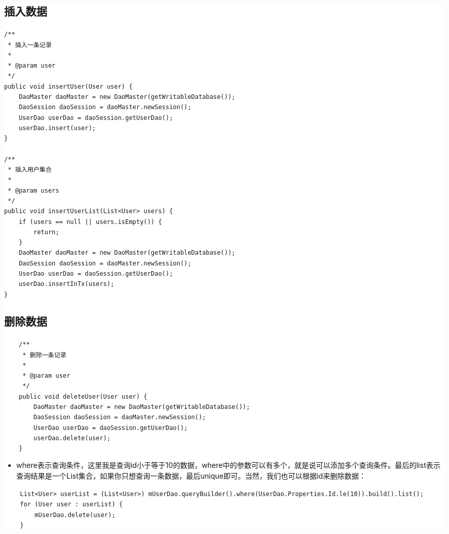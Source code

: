 插入数据
------------

	/**
     * 插入一条记录
     *
     * @param user
     */
    public void insertUser(User user) {
        DaoMaster daoMaster = new DaoMaster(getWritableDatabase());
        DaoSession daoSession = daoMaster.newSession();
        UserDao userDao = daoSession.getUserDao();
        userDao.insert(user);
    }

    /**
     * 插入用户集合
     *
     * @param users
     */
    public void insertUserList(List<User> users) {
        if (users == null || users.isEmpty()) {
            return;
        }
        DaoMaster daoMaster = new DaoMaster(getWritableDatabase());
        DaoSession daoSession = daoMaster.newSession();
        UserDao userDao = daoSession.getUserDao();
        userDao.insertInTx(users);
    }


删除数据
-------------
		/**
	     * 删除一条记录
	     *
	     * @param user
	     */
	    public void deleteUser(User user) {
	        DaoMaster daoMaster = new DaoMaster(getWritableDatabase());
	        DaoSession daoSession = daoMaster.newSession();
	        UserDao userDao = daoSession.getUserDao();
	        userDao.delete(user);
	    }


-  where表示查询条件，这里我是查询id小于等于10的数据，where中的参数可以有多个，就是说可以添加多个查询条件。最后的list表示查询结果是一个List集合，如果你只想查询一条数据，最后unique即可。当然，我们也可以根据id来删除数据：

		List<User> userList = (List<User>) mUserDao.queryBuilder().where(UserDao.Properties.Id.le(10)).build().list();  
        for (User user : userList) {  
            mUserDao.delete(user);  
        }  

